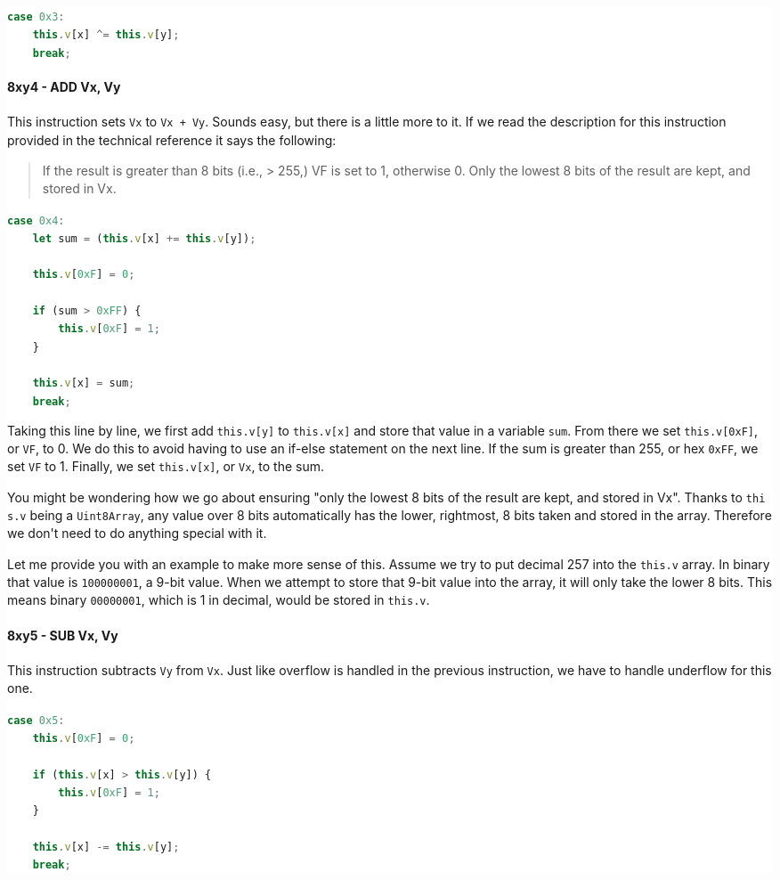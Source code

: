 ```javascript
case 0x3:
    this.v[x] ^= this.v[y];
    break;
```

#### 8xy4 - ADD Vx, Vy

This instruction sets `Vx` to `Vx + Vy`. Sounds easy, but there is a little more to it. If we read the description for this instruction provided in the technical reference it says the following:

> If the result is greater than 8 bits (i.e., > 255,) VF is set to 1, otherwise 0. Only the lowest 8 bits of the result are kept, and stored in Vx.

```javascript
case 0x4:
    let sum = (this.v[x] += this.v[y]);

    this.v[0xF] = 0;

    if (sum > 0xFF) {
        this.v[0xF] = 1;
    }

    this.v[x] = sum;
    break;
```

Taking this line by line, we first add `this.v[y]` to `this.v[x]` and store that value in a variable `sum`. From there we set `this.v[0xF]`, or `VF`, to 0. We do this to avoid having to use an if-else statement on the next line. If the sum is greater than 255, or hex `0xFF`, we set `VF` to 1. Finally, we set `this.v[x]`, or `Vx`, to the sum.

You might be wondering how we go about ensuring "only the lowest 8 bits of the result are kept, and stored in Vx". Thanks to `this.v` being a `Uint8Array`, any value over 8 bits automatically has the lower, rightmost, 8 bits taken and stored in the array. Therefore we don't need to do anything special with it.

Let me provide you with an example to make more sense of this. Assume we try to put decimal 257 into the `this.v` array. In binary that value is `100000001`, a 9-bit value. When we attempt to store that 9-bit value into the array, it will only take the lower 8 bits. This means binary `00000001`, which is 1 in decimal, would be stored in `this.v`.

#### 8xy5 - SUB Vx, Vy

This instruction subtracts `Vy` from `Vx`. Just like overflow is handled in the previous instruction, we have to handle underflow for this one.

```javascript
case 0x5:
    this.v[0xF] = 0;

    if (this.v[x] > this.v[y]) {
        this.v[0xF] = 1;
    }

    this.v[x] -= this.v[y];
    break;
```
